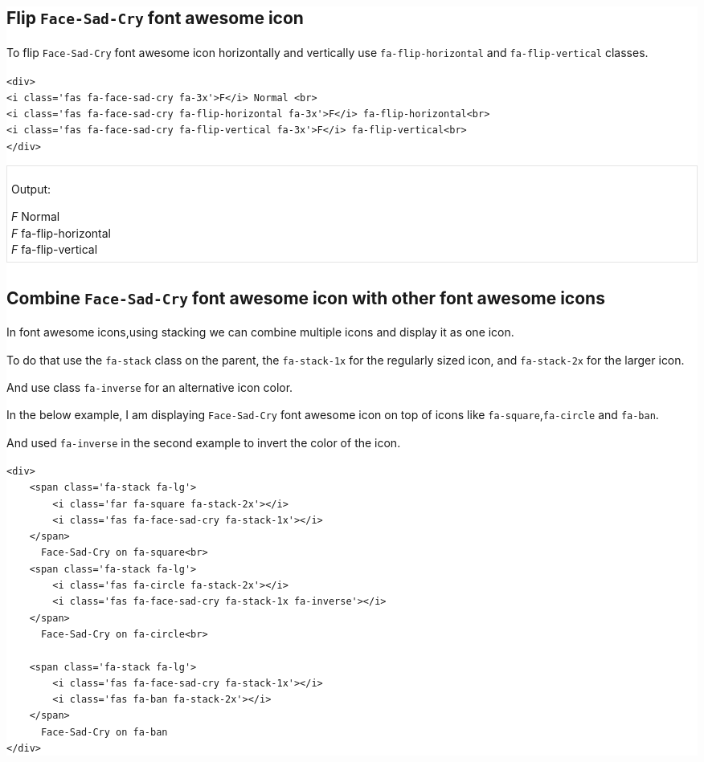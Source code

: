 ## Flip `Face-Sad-Cry` font awesome icon
 To flip `Face-Sad-Cry` font awesome icon horizontally and vertically use `fa-flip-horizontal` and `fa-flip-vertical` classes.

```
<div>
<i class='fas fa-face-sad-cry fa-3x'>F</i> Normal <br>
<i class='fas fa-face-sad-cry fa-flip-horizontal fa-3x'>F</i> fa-flip-horizontal<br>
<i class='fas fa-face-sad-cry fa-flip-vertical fa-3x'>F</i> fa-flip-vertical<br>
</div>
```

<div style='border:1px solid rgba(0,0,0,.1);margin-bottom:10px;padding:5px;'>
<p>Output:</p>


<div>
<i class='fas fa-face-sad-cry fa-3x'>F</i> Normal <br>
<i class='fas fa-face-sad-cry fa-flip-horizontal fa-3x'>F</i> fa-flip-horizontal<br>
<i class='fas fa-face-sad-cry fa-flip-vertical fa-3x'>F</i> fa-flip-vertical<br>
</div>
</div>

## Combine `Face-Sad-Cry` font awesome icon with other font awesome icons

In font awesome icons,using stacking we can combine multiple icons and display it as one icon.

To do that use the `fa-stack` class on the parent, the `fa-stack-1x` for the regularly sized icon, and `fa-stack-2x` for the larger icon.

And use class `fa-inverse` for an alternative icon color. 

In the below example, I am displaying `Face-Sad-Cry` font awesome icon on top of icons like `fa-square`,`fa-circle` and `fa-ban`.

And used `fa-inverse` in the second example to invert the color of the icon.
```
<div>
    <span class='fa-stack fa-lg'>
        <i class='far fa-square fa-stack-2x'></i>
        <i class='fas fa-face-sad-cry fa-stack-1x'></i>
    </span>
      Face-Sad-Cry on fa-square<br>
    <span class='fa-stack fa-lg'>
        <i class='fas fa-circle fa-stack-2x'></i>
        <i class='fas fa-face-sad-cry fa-stack-1x fa-inverse'></i>
    </span>
      Face-Sad-Cry on fa-circle<br>

    <span class='fa-stack fa-lg'>
        <i class='fas fa-face-sad-cry fa-stack-1x'></i>
        <i class='fas fa-ban fa-stack-2x'></i>
    </span>
      Face-Sad-Cry on fa-ban
</div>
```
